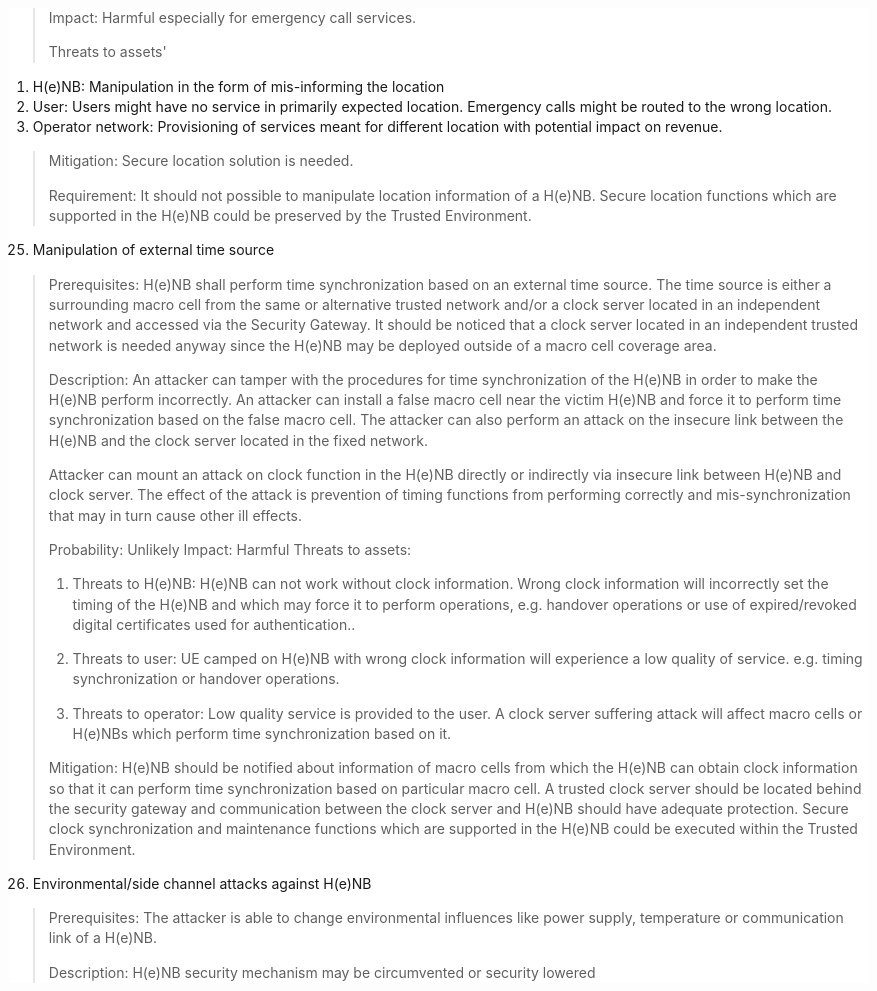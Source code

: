 >
> Impact: Harmful especially for emergency call services.
>
> Threats to assets'
1) H(e)NB: Manipulation in the form of mis-informing the location
2) User: Users might have no service in primarily expected location. Emergency
calls might be routed to the wrong location.
3) Operator network: Provisioning of services meant for different location
with potential impact on revenue.
> Mitigation: Secure location solution is needed.
>
> Requirement: It should not possible to manipulate location information of a
> H(e)NB. Secure location functions which are supported in the H(e)NB could be
> preserved by the Trusted Environment.
25) Manipulation of external time source
> Prerequisites: H(e)NB shall perform time synchronization based on an
> external time source. The time source is either a surrounding macro cell
> from the same or alternative trusted network and/or a clock server located
> in an independent network and accessed via the Security Gateway. It should
> be noticed that a clock server located in an independent trusted network is
> needed anyway since the H(e)NB may be deployed outside of a macro cell
> coverage area.
>
> Description: An attacker can tamper with the procedures for time
> synchronization of the H(e)NB in order to make the H(e)NB perform
> incorrectly. An attacker can install a false macro cell near the victim
> H(e)NB and force it to perform time synchronization based on the false macro
> cell. The attacker can also perform an attack on the insecure link between
> the H(e)NB and the clock server located in the fixed network.
>
> Attacker can mount an attack on clock function in the H(e)NB directly or
> indirectly via insecure link between H(e)NB and clock server. The effect of
> the attack is prevention of timing functions from performing correctly and
> mis-synchronization that may in turn cause other ill effects.
>
> Probability: Unlikely
Impact: Harmful
Threats to assets:
> 1) Threats to H(e)NB: H(e)NB can not work without clock information. Wrong
> clock information will incorrectly set the timing of the H(e)NB and which
> may force it to perform operations, e.g. handover operations or use of
> expired/revoked digital certificates used for authentication..
>
> 2) Threats to user: UE camped on H(e)NB with wrong clock information will
> experience a low quality of service. e.g. timing synchronization or handover
> operations.
>
> 3) Threats to operator: Low quality service is provided to the user. A clock
> server suffering attack will affect macro cells or H(e)NBs which perform
> time synchronization based on it.
>
> Mitigation: H(e)NB should be notified about information of macro cells from
> which the H(e)NB can obtain clock information so that it can perform time
> synchronization based on particular macro cell. A trusted clock server
> should be located behind the security gateway and communication between the
> clock server and H(e)NB should have adequate protection. Secure clock
> synchronization and maintenance functions which are supported in the H(e)NB
> could be executed within the Trusted Environment.
26) Environmental/side channel attacks against H(e)NB
> Prerequisites: The attacker is able to change environmental influences like
> power supply, temperature or communication link of a H(e)NB.
>
> Description: H(e)NB security mechanism may be circumvented or security
> lowered